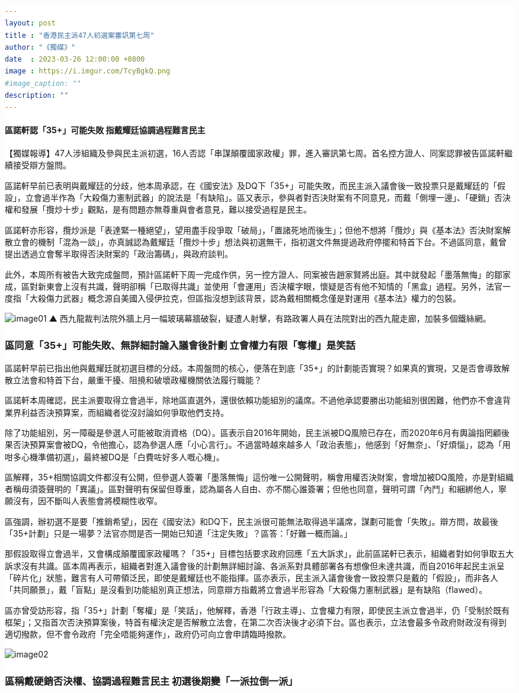 ```yaml
---
layout: post
title : "香港民主派47人初選案審訊第七周"
author: "《獨媒》"
date  : 2023-03-26 12:00:00 +0800
image : https://i.imgur.com/TcyBgkQ.png
#image_caption: ""
description: ""
---
```


#### 區諾軒認「35+」可能失敗 指戴耀廷協調過程難言民主



【獨媒報導】47人涉組織及參與民主派初選，16人否認「串謀顛覆國家政權」罪，進入審訊第七周。首名控方證人、同案認罪被告區諾軒繼續接受辯方盤問。

區諾軒早前已表明與戴耀廷的分歧，他本周承認，在《國安法》及DQ下「35+」可能失敗，而民主派入議會後一致投票只是戴耀廷的「假設」，立會過半作為「大殺傷力憲制武器」的說法是「有缺陷」。區又表示，參與者對否決財案有不同意見，而戴「側埋一邊」、「硬銷」否決權和發展「攬炒十步」觀點，是有問題亦無尊重與會者意見，難以接受過程是民主。

區諾軒亦形容，攬炒派是「表達緊一種絕望」，望用盡手段爭取「破局」，「置諸死地而後生」；但他不想將「攬炒」與《基本法》否決財案解散立會的機制「混為一談」，亦真誠認為戴耀廷「攬炒十步」想法與初選無干，指初選文件無提過政府停擺和特首下台。不過區同意，戴曾提出透過立會奪半取得否決財案的「政治籌碼」，與政府談判。

此外，本周所有被告大致完成盤問，預計區諾軒下周一完成作供，另一控方證人、同案被告趙家賢將出庭。其中就發起「墨落無悔」的鄒家成，區對新東會上沒有共識，聲明卻稱「已取得共識」並使用「會運用」否決權字眼，懷疑是否有他不知情的「黑盒」過程。另外，法官一度指「大殺傷力武器」概念源自美國入侵伊拉克，但區指沒想到該背景，認為戴相關概念僅是對運用《基本法》權力的包裝。

![image01](https://i.imgur.com/a4RhPrt.png)
▲ 西九龍裁判法院外牆上月一幅玻璃幕牆破裂，疑遭人射擊，有路政署人員在法院對出的西九龍走廊，加裝多個鐵絲網。


### 區同意「35+」可能失敗、無詳細討論入議會後計劃 立會權力有限「奪權」是笑話

區諾軒早前已指出他與戴耀廷就初選目標的分歧。本周盤問的核心，便落在到底「35+」的計劃能否實現？如果真的實現，又是否會導致解散立法會和特首下台，嚴重干擾、阻撓和破壞政權機關依法履行職能？

區諾軒本周確認，民主派要取得立會過半，除地區直選外，還很依賴功能組別的議席。不過他承認要勝出功能組別很困難，他們亦不會違背業界利益否決預算案，而組織者從沒討論如何爭取他們支持。

除了功能組別，另一障礙是參選人可能被取消資格（DQ）。區表示自2016年開始，民主派被DQ風險已存在，而2020年6月有輿論指罔顧後果否決預算案會被DQ，令他擔心，認為參選人應「小心言行」。不過當時越來越多人「政治表態」，他感到「好無奈」、「好煩惱」，認為「用咁多心機準備初選」，最終被DQ是「白費咗好多人嘅心機」。

區解釋，35+相關協調文件都沒有公開，但參選人簽署「墨落無悔」這份唯一公開聲明，稱會用權否決財案，會增加被DQ風險，亦是對組織者稱毋須簽聲明的「異議」。區對聲明有保留但尊重，認為屬各人自由、亦不關心誰簽署；但他也同意，聲明可謂「內鬥」和綑綁他人，寧願沒有，因不斷叫人表態會將模糊性收窄。

區強調，辦初選不是要「推銷希望」，因在《國安法》和DQ下，民主派很可能無法取得過半議席，謀劃可能會「失敗」。辯方問，故最後「35+計劃」只是一場夢？法官亦問是否一開始已知道「注定失敗」？區答：「好難一概而論。」

那假設取得立會過半，又會構成顛覆國家政權嗎？「35+」目標包括要求政府回應「五大訴求」，此前區諾軒已表示，組織者對如何爭取五大訴求沒有共識。區本周再表示，組織者對進入議會後的計劃無詳細討論、各派系對具體部署各有想像但未達共識，而自2016年起民主派呈「碎片化」狀態，難言有人可帶領泛民，即使是戴耀廷也不能指揮。區亦表示，民主派入議會後會一致投票只是戴的「假設」，而非各人「共同願景」，戴「盲點」是沒看到功能組別真正想法，同意辯方指戴將立會過半形容為「大殺傷力憲制武器」是有缺陷（flawed）。

區亦曾受訪形容，指「35+」計劃「奪權」是「笑話」，他解釋，香港「行政主導」、立會權力有限，即使民主派立會過半，仍「受制於既有框架」；又指首次否決預算案後，特首有權決定是否解散立法會，在第二次否決後才必須下台。區也表示，立法會最多令政府財政沒有得到適切撥款，但不會令政府「完全唔能夠運作」，政府仍可向立會申請臨時撥款。

![image02](https://i.imgur.com/N0afDpP.png)


### 區稱戴硬銷否決權、協調過程難言民主 初選後期變「一派拉倒一派」
